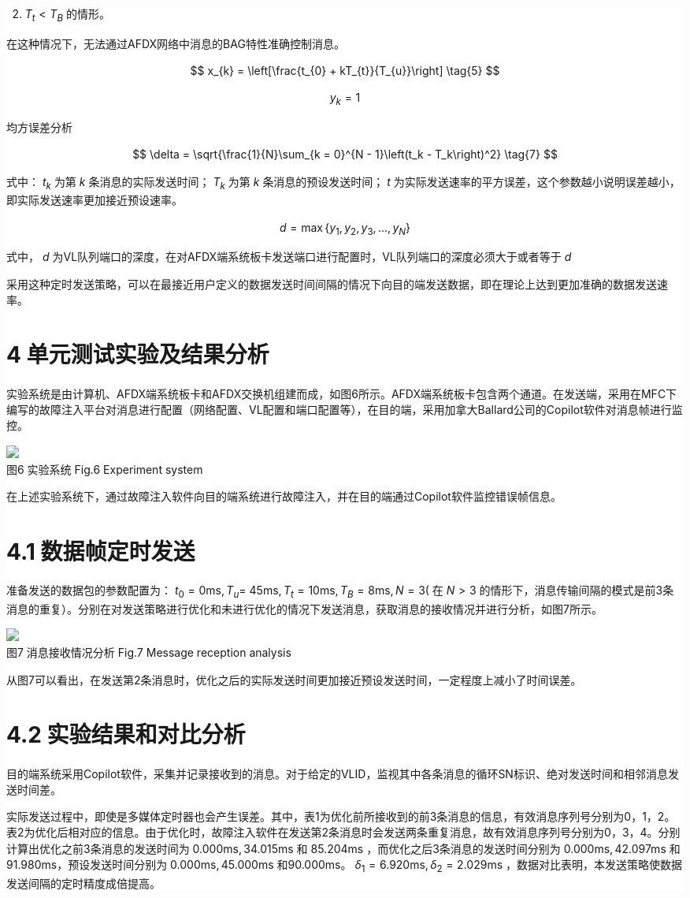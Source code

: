 2)  $T_{t}< T_{B}$  的情形。

在这种情况下，无法通过AFDX网络中消息的BAG特性准确控制消息。

$$
x_{k} = \left[\frac{t_{0} + kT_{t}}{T_{u}}\right] \tag{5}
$$

$$
y_{k} = 1 \tag{6}
$$

均方误差分析

$$
\delta = \sqrt{\frac{1}{N}\sum_{k = 0}^{N - 1}\left(t_k - T_k\right)^2} \tag{7}
$$

式中：  $t_k$  为第  $k$  条消息的实际发送时间；  $T_{k}$  为第  $k$  条消息的预设发送时间；  $t$  为实际发送速率的平方误差，这个参数越小说明误差越小，即实际发送速率更加接近预设速率。

$$
d = \max \{y_{1},y_{2},y_{3},\dots ,y_{N}\} \tag{8}
$$

式中，  $d$  为VL队列端口的深度，在对AFDX端系统板卡发送端口进行配置时，VL队列端口的深度必须大于或者等于  $d$

采用这种定时发送策略，可以在最接近用户定义的数据发送时间间隔的情况下向目的端发送数据，即在理论上达到更加准确的数据发送速率。

# 4 单元测试实验及结果分析

实验系统是由计算机、AFDX端系统板卡和AFDX交换机组建而成，如图6所示。AFDX端系统板卡包含两个通道。在发送端，采用在MFC下编写的故障注入平台对消息进行配置（网络配置、VL配置和端口配置等），在目的端，采用加拿大Ballard公司的Copilot软件对消息帧进行监控。

![](https://cdn-mineru.openxlab.org.cn/result/2025-09-13/22609e2c-198a-4095-be48-487596ff3196/311e43e671cdfa516843a25c66ab8b1d69b3ad6d63434cf0515f5465b63ed742.jpg)  
图6 实验系统 Fig.6 Experiment system

在上述实验系统下，通过故障注入软件向目的端系统进行故障注入，并在目的端通过Copilot软件监控错误帧信息。

# 4.1 数据帧定时发送

准备发送的数据包的参数配置为：  $t_0 = 0 \mathrm{ms},T_u =$ $45\mathrm{ms},T_t = 10\mathrm{ms},T_B = 8\mathrm{ms},N = 3($  在  $N > 3$  的情形下，消息传输间隔的模式是前3条消息的重复）。分别在对发送策略进行优化和未进行优化的情况下发送消息，获取消息的接收情况并进行分析，如图7所示。

![](https://cdn-mineru.openxlab.org.cn/result/2025-09-13/22609e2c-198a-4095-be48-487596ff3196/7e6c0032ec69f2301e04ccea387bdb84565ef93488a4610588e30d3a39ba8628.jpg)  
图7 消息接收情况分析 Fig.7 Message reception analysis

从图7可以看出，在发送第2条消息时，优化之后的实际发送时间更加接近预设发送时间，一定程度上减小了时间误差。

# 4.2 实验结果和对比分析

目的端系统采用Copilot软件，采集并记录接收到的消息。对于给定的VLID，监视其中各条消息的循环SN标识、绝对发送时间和相邻消息发送时间差。

实际发送过程中，即使是多媒体定时器也会产生误差。其中，表1为优化前所接收到的前3条消息的信息，有效消息序列号分别为0，1，2。表2为优化后相对应的信息。由于优化时，故障注入软件在发送第2条消息时会发送两条重复消息，故有效消息序列号分别为0，3，4。分别计算出优化之前3条消息的发送时间为  $0.000\mathrm{ms},34.015\mathrm{ms}$  和  $85.204\mathrm{ms}$  ，而优化之后3条消息的发送时间分别为  $0.000\mathrm{ms},42.097\mathrm{ms}$  和91.980ms，预设发送时间分别为  $0.000\mathrm{ms},45.000\mathrm{ms}$  和90.000ms。  $\delta_{1} = 6.920\mathrm{ms},\delta_{2} = 2.029\mathrm{ms}$  ，数据对比表明，本发送策略使数据发送间隔的定时精度成倍提高。
